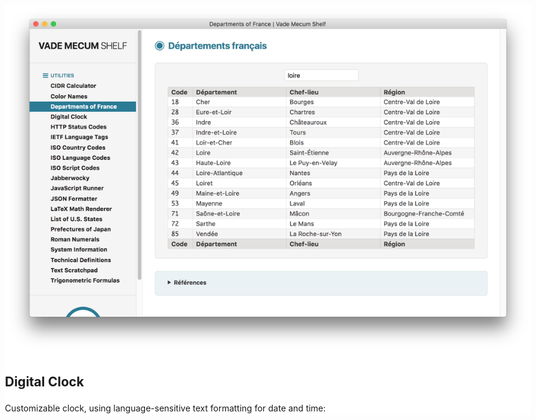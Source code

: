 <img src="screenshots/departments-of-france.png" width="1080px" alt="Departments of France screenshot">

## Digital Clock

Customizable clock, using language-sensitive text formatting for date and time:
